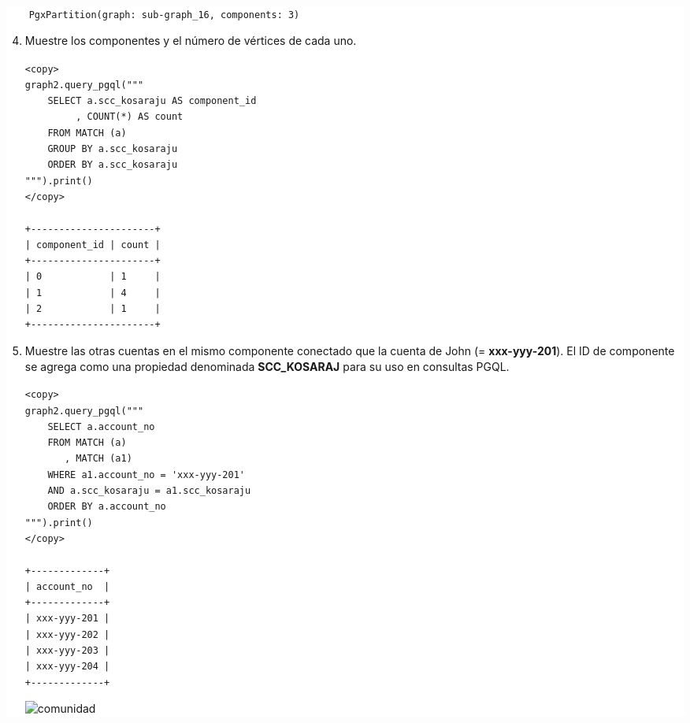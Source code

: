         PgxPartition(graph: sub-graph_16, components: 3)
        
4.  Muestre los componentes y el número de vértices de cada uno.
    
        <copy>
        graph2.query_pgql("""
            SELECT a.scc_kosaraju AS component_id
                 , COUNT(*) AS count
            FROM MATCH (a)
            GROUP BY a.scc_kosaraju
            ORDER BY a.scc_kosaraju
        """).print()
        </copy>
        
        +----------------------+
        | component_id | count |
        +----------------------+
        | 0            | 1     |
        | 1            | 4     |
        | 2            | 1     |
        +----------------------+
        
5.  Muestre las otras cuentas en el mismo componente conectado que la cuenta de John (= **xxx-yyy-201**). El ID de componente se agrega como una propiedad denominada **SCC\_KOSARAJ** para su uso en consultas PGQL.
    
        <copy>
        graph2.query_pgql("""
            SELECT a.account_no
            FROM MATCH (a)
               , MATCH (a1)
            WHERE a1.account_no = 'xxx-yyy-201'
            AND a.scc_kosaraju = a1.scc_kosaraju
            ORDER BY a.account_no
        """).print()
        </copy>
        
        +-------------+
        | account_no  |
        +-------------+
        | xxx-yyy-201 |
        | xxx-yyy-202 |
        | xxx-yyy-203 |
        | xxx-yyy-204 |
        +-------------+
        
    
    ![comunidad](images/community.jpg)
    